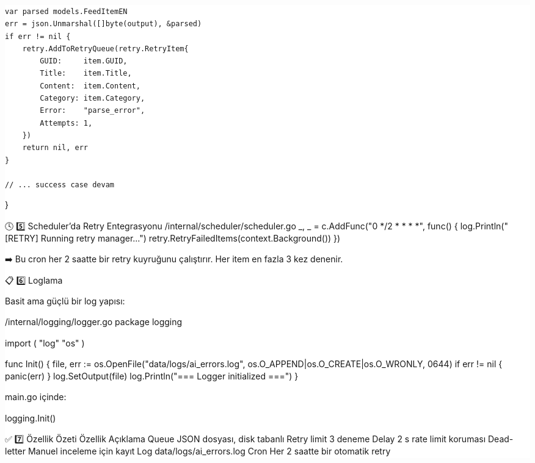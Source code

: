 	var parsed models.FeedItemEN
	err = json.Unmarshal([]byte(output), &parsed)
	if err != nil {
		retry.AddToRetryQueue(retry.RetryItem{
			GUID:     item.GUID,
			Title:    item.Title,
			Content:  item.Content,
			Category: item.Category,
			Error:    "parse_error",
			Attempts: 1,
		})
		return nil, err
	}

	// ... success case devam
}

🕓 5️⃣ Scheduler’da Retry Entegrasyonu
/internal/scheduler/scheduler.go
_, _ = c.AddFunc("0 */2 * * * *", func() {
	log.Println("[RETRY] Running retry manager...")
	retry.RetryFailedItems(context.Background())
})


➡️ Bu cron her 2 saatte bir retry kuyruğunu çalıştırır.
Her item en fazla 3 kez denenir.

📋 6️⃣ Loglama

Basit ama güçlü bir log yapısı:

/internal/logging/logger.go
package logging

import (
	"log"
	"os"
)

func Init() {
	file, err := os.OpenFile("data/logs/ai_errors.log", os.O_APPEND|os.O_CREATE|os.O_WRONLY, 0644)
	if err != nil {
		panic(err)
	}
	log.SetOutput(file)
	log.Println("=== Logger initialized ===")
}


main.go içinde:

logging.Init()

✅ 7️⃣ Özellik Özeti
Özellik	Açıklama
Queue	JSON dosyası, disk tabanlı
Retry limit	3 deneme
Delay	2 s rate limit koruması
Dead-letter	Manuel inceleme için kayıt
Log	data/logs/ai_errors.log
Cron	Her 2 saatte bir otomatik retry
